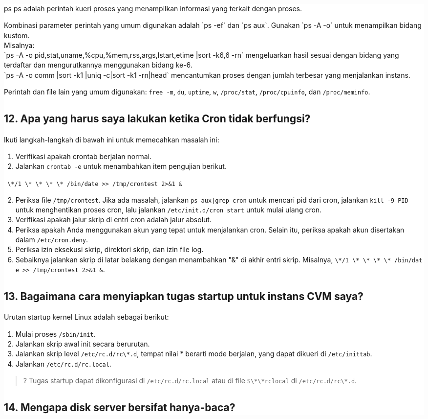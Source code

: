 </td></tr>
<tr>
<td>ps
</td><td>ps adalah perintah kueri proses yang menampilkan informasi yang terkait dengan proses.<br>
<p>Kombinasi parameter perintah yang umum digunakan adalah `ps -ef` dan `ps aux`. Gunakan `ps -A -o` untuk menampilkan bidang kustom. <br>
Misalnya:<br>
`ps -A -o pid,stat,uname,%cpu,%mem,rss,args,lstart,etime |sort -k6,6 -rn` mengeluarkan hasil sesuai dengan bidang yang terdaftar dan mengurutkannya menggunakan bidang ke-6.
<br>
`ps -A -o comm |sort -k1 |uniq -c|sort -k1 -rn|head` mencantumkan proses dengan jumlah terbesar yang menjalankan instans.
</p>
</td></tr></tbody></table>

Perintah dan file lain yang umum digunakan: `free -m`, `du`, `uptime`, `w`, `/proc/stat`, `/proc/cpuinfo`, dan `/proc/meminfo`. 

## 12. Apa yang harus saya lakukan ketika Cron tidak berfungsi?
Ikuti langkah-langkah di bawah ini untuk memecahkan masalah ini:
1. Verifikasi apakah crontab berjalan normal.
 1. Jalankan `crontab -e` untuk menambahkan item pengujian berikut.
```
 \*/1 \* \* \* \* /bin/date >> /tmp/crontest 2>&1 &
```
 2. Periksa file `/tmp/crontest`. 
Jika ada masalah, jalankan `ps aux|grep cron` untuk mencari pid dari cron, jalankan `kill -9 PID` untuk menghentikan proses cron, lalu jalankan `/etc/init.d/cron start` untuk mulai ulang cron. 
2. Verifikasi apakah jalur skrip di entri cron adalah jalur absolut.
3. Periksa apakah Anda menggunakan akun yang tepat untuk menjalankan cron. Selain itu, periksa apakah akun disertakan dalam `/etc/cron.deny`.
4. Periksa izin eksekusi skrip, direktori skrip, dan izin file log.
5. Sebaiknya jalankan skrip di latar belakang dengan menambahkan "&" di akhir entri skrip. Misalnya, `\*/1 \* \* \* \* /bin/date >> /tmp/crontest 2>&1 &`.

## 13. Bagaimana cara menyiapkan tugas startup untuk instans CVM saya?

Urutan startup kernel Linux adalah sebagai berikut:
1. Mulai proses `/sbin/init`.
2. Jalankan skrip awal init secara berurutan.
3. Jalankan skrip level `/etc/rc.d/rc\*.d`, tempat nilai \* berarti mode berjalan, yang dapat dikueri di `/etc/inittab`.
4. Jalankan `/etc/rc.d/rc.local`.

>? Tugas startup dapat dikonfigurasi di `/etc/rc.d/rc.local` atau di file `S\*\*rclocal` di `/etc/rc.d/rc\*.d`. 

## 14. Mengapa disk server bersifat hanya-baca?
